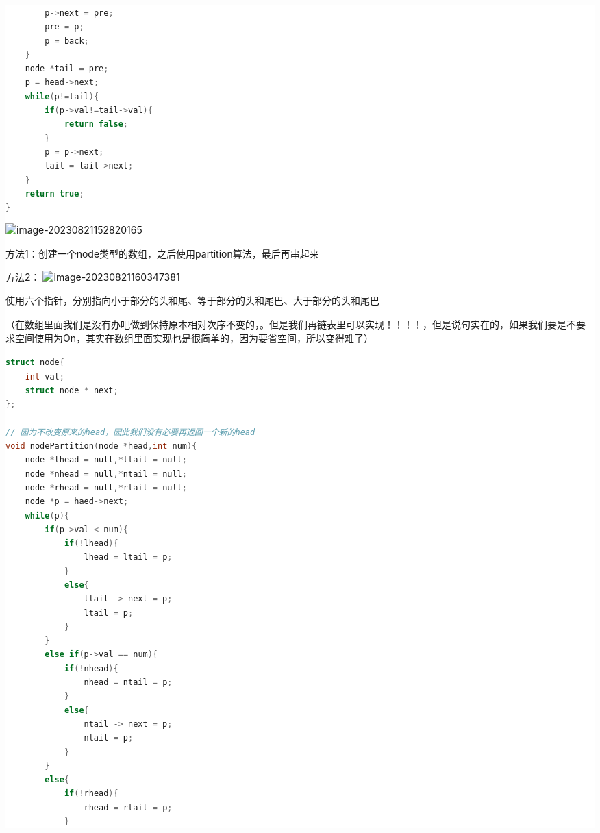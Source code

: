 ```c++
        p->next = pre;
        pre = p;
        p = back;
    }
    node *tail = pre;
    p = head->next;
    while(p!=tail){
        if(p->val!=tail->val){
            return false;
        }
        p = p->next;
        tail = tail->next;
    }
    return true;
}
```



![image-20230821152820165](/media/tom/MobileHD/课外学习/md学习文件/动态规划.assets/image-20230821152820165.png)

方法1：创建一个node类型的数组，之后使用partition算法，最后再串起来

方法2： ![image-20230821160347381](/media/tom/MobileHD/课外学习/md学习文件/动态规划.assets/image-20230821160347381.png)

使用六个指针，分别指向小于部分的头和尾、等于部分的头和尾巴、大于部分的头和尾巴

（在数组里面我们是没有办吧做到保持原本相对次序不变的，。但是我们再链表里可以实现！！！！，但是说句实在的，如果我们要是不要求空间使用为On，其实在数组里面实现也是很简单的，因为要省空间，所以变得难了）

```c++
struct node{
    int val;
    struct node * next;
};

// 因为不改变原来的head，因此我们没有必要再返回一个新的head
void nodePartition(node *head,int num){
	node *lhead = null,*ltail = null;
    node *nhead = null,*ntail = null;
    node *rhead = null,*rtail = null;
    node *p = haed->next;
    while(p){
        if(p->val < num){
            if(!lhead){
                lhead = ltail = p;
            }
            else{
                ltail -> next = p;
                ltail = p;
            }
        }
        else if(p->val == num){
            if(!nhead){
                nhead = ntail = p;
            }
            else{
                ntail -> next = p;
                ntail = p;
            }
        }
        else{
            if(!rhead){
                rhead = rtail = p;
            }
```